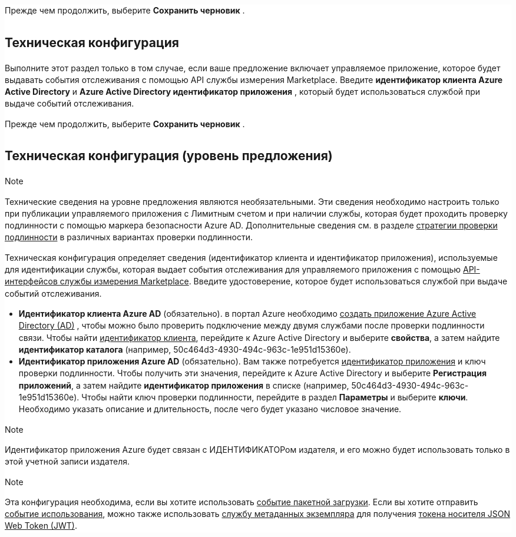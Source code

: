 Прежде чем продолжить, выберите **Сохранить черновик** .

## <a name="technical-configuration"></a>Техническая конфигурация

Выполните этот раздел только в том случае, если ваше предложение включает управляемое приложение, которое будет выдавать события отслеживания с помощью API службы измерения Marketplace. Введите **идентификатор клиента Azure Active Directory** и **Azure Active Directory идентификатор приложения** , который будет использоваться службой при выдаче событий отслеживания.

Прежде чем продолжить, выберите **Сохранить черновик** .

## <a name="technical-configuration-offer-level"></a>Техническая конфигурация (уровень предложения)

>[!Note]
>Технические сведения на уровне предложения являются необязательными.  Эти сведения необходимо настроить только при публикации управляемого приложения с Лимитным счетом и при наличии службы, которая будет проходить проверку подлинности с помощью маркера безопасности Azure AD. Дополнительные сведения см. в разделе [стратегии проверки подлинности](./marketplace-metering-service-authentication.md) в различных вариантах проверки подлинности.

Техническая конфигурация определяет сведения (идентификатор клиента и идентификатор приложения), используемые для идентификации службы, которая выдает события отслеживания для управляемого приложения с помощью [API-интерфейсов службы измерения Marketplace](./marketplace-metering-service-apis.md).  Введите удостоверение, которое будет использоваться службой при выдаче событий отслеживания.

* **Идентификатор клиента Azure AD** (обязательно). в портал Azure необходимо [создать приложение Azure Active Directory (AD)](https://docs.microsoft.com/azure/active-directory/develop/howto-create-service-principal-portal) , чтобы можно было проверить подключение между двумя службами после проверки подлинности связи. Чтобы найти [идентификатор клиента](https://docs.microsoft.com/azure/active-directory/develop/howto-create-service-principal-portal#get-values-for-signing-in), перейдите к Azure Active Directory и выберите **свойства**, а затем найдите **идентификатор каталога** (например, 50c464d3-4930-494c-963c-1e951d15360e).
* **Идентификатор приложения Azure AD** (обязательно). Вам также потребуется [идентификатор приложения](https://docs.microsoft.com/azure/active-directory/develop/howto-create-service-principal-portal#get-values-for-signing-in) и ключ проверки подлинности. Чтобы получить эти значения, перейдите к Azure Active Directory и выберите **Регистрация приложений**, а затем найдите **идентификатор приложения** в списке (например, 50c464d3-4930-494c-963c-1e951d15360e). Чтобы найти ключ проверки подлинности, перейдите в раздел **Параметры** и выберите **ключи**. Необходимо указать описание и длительность, после чего будет указано числовое значение.

>[!Note]
>Идентификатор приложения Azure будет связан с ИДЕНТИФИКАТОРом издателя, и его можно будет использовать только в этой учетной записи издателя.

>[!Note]
>Эта конфигурация необходима, если вы хотите использовать [событие пакетной загрузки](https://docs.microsoft.com/azure/marketplace/partner-center-portal/marketplace-metering-service-apis#batch-usage-event).  Если вы хотите отправить [событие использования](https://docs.microsoft.com/azure/marketplace/partner-center-portal/marketplace-metering-service-apis#usage-event), можно также использовать [службу метаданных экземпляра](https://docs.microsoft.com/azure/active-directory/managed-identities-azure-resources/overview) для получения [токена носителя JSON Web Token (JWT)](https://docs.microsoft.com/azure/marketplace/partner-center-portal/pc-saas-registration#get-a-token-based-on-the-azure-ad-app).
